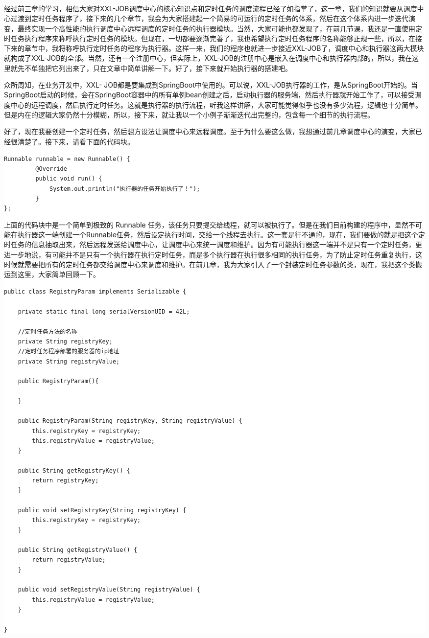 经过前三章的学习，相信大家对XXL-JOB调度中心的核心知识点和定时任务的调度流程已经了如指掌了，这一章，我们的知识就要从调度中心过渡到定时任务程序了，接下来的几个章节，我会为大家搭建起一个简易的可运行的定时任务的体系，然后在这个体系内进一步迭代演变，最终实现一个高性能的执行调度中心远程调度的定时任务的执行器模块。当然，大家可能也都发现了，在前几节课，我还是一直使用定时任务执行程序来称呼执行定时任务的模块。但现在，一切都要逐渐完善了，我也希望执行定时任务程序的名称能够正规一些，所以，在接下来的章节中，我将称呼执行定时任务的程序为执行器。这样一来，我们的程序也就进一步接近XXL-JOB了，调度中心和执行器这两大模块就构成了XXL-JOB的全部。当然，还有一个注册中心，但实际上，XXL-JOB的注册中心是嵌入在调度中心和执行器内部的，所以，我在这里就先不单独把它列出来了，只在文章中简单讲解一下。好了，接下来就开始执行器的搭建吧。

众所周知，在业务开发中，XXL- JOB都是要集成到SpringBoot中使用的。可以说，XXL-JOB执行器的工作，是从SpringBoot开始的。当SpringBoot启动的时候，会在SpringBoot容器中的所有单例bean创建之后，启动执行器的服务端，然后执行器就开始工作了，可以接受调度中心的远程调度，然后执行定时任务。这就是执行器的执行流程，听我这样讲解，大家可能觉得似乎也没有多少流程，逻辑也十分简单。但是内在的逻辑大家仍然十分模糊，所以，接下来，就让我以一个小例子渐渐迭代出完整的，包含每一个细节的执行流程。

好了，现在我要创建一个定时任务，然后想方设法让调度中心来远程调度。至于为什么要这么做，我想通过前几章调度中心的演变，大家已经很清楚了。接下来，请看下面的代码块。

```
Runnable runnable = new Runnable() {
         @Override
         public void run() {
             System.out.println("执行器的任务开始执行了！");
         }
};
```

上面的代码块中是一个简单到极致的 Runnable 任务，该任务只要提交给线程，就可以被执行了。但是在我们目前构建的程序中，显然不可能在执行器这一端创建一个Runnable任务，然后设定执行时间，交给一个线程去执行。这一套是行不通的，现在，我们要做的就是把这个定时任务的信息抽取出来，然后远程发送给调度中心，让调度中心来统一调度和维护。因为有可能执行器这一端并不是只有一个定时任务，更进一步地说，有可能并不是只有一个执行器在执行定时任务，而是多个执行器在执行很多相同的执行任务，为了防止定时任务重复执行，这时候就需要把所有的定时任务都交给调度中心来调度和维护。在前几章，我为大家引入了一个封装定时任务参数的类，现在，我把这个类搬运到这里，大家简单回顾一下。

```
public class RegistryParam implements Serializable {
    
    private static final long serialVersionUID = 42L;
    
    //定时任务方法的名称
    private String registryKey;
    //定时任务程序部署的服务器的ip地址
    private String registryValue;

    public RegistryParam(){
        
    }
    
    public RegistryParam(String registryKey, String registryValue) {
        this.registryKey = registryKey;
        this.registryValue = registryValue;
    }

    public String getRegistryKey() {
        return registryKey;
    }

    public void setRegistryKey(String registryKey) {
        this.registryKey = registryKey;
    }

    public String getRegistryValue() {
        return registryValue;
    }

    public void setRegistryValue(String registryValue) {
        this.registryValue = registryValue;
    }

}
```

